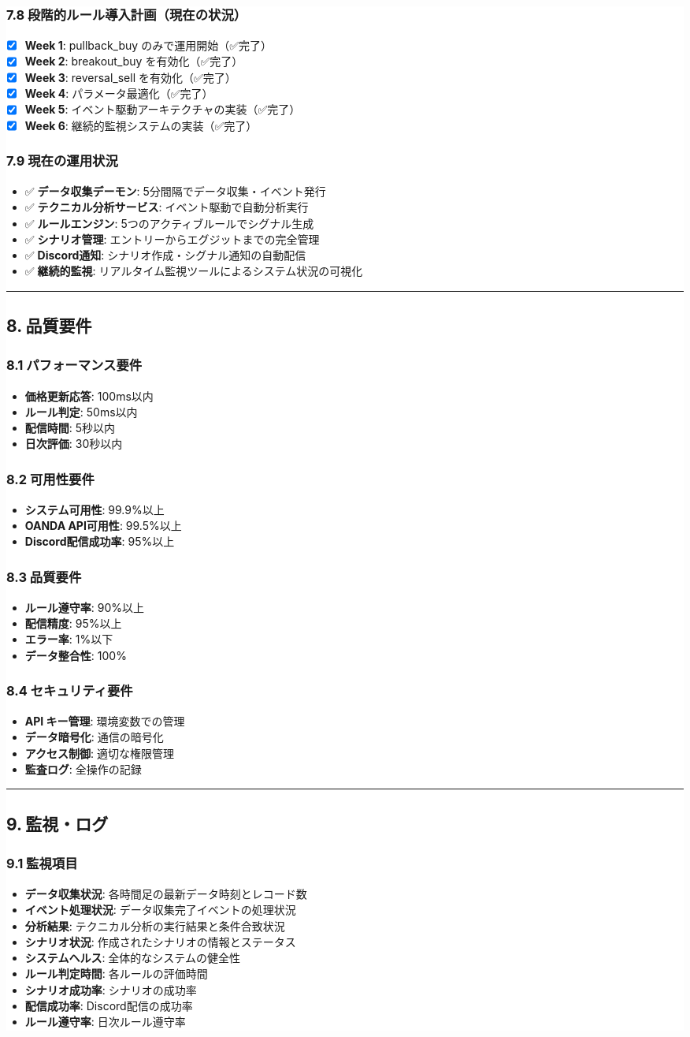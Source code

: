 ### 7.8 段階的ルール導入計画（現在の状況）
- [x] **Week 1**: pullback_buy のみで運用開始（✅完了）
- [x] **Week 2**: breakout_buy を有効化（✅完了）
- [x] **Week 3**: reversal_sell を有効化（✅完了）
- [x] **Week 4**: パラメータ最適化（✅完了）
- [x] **Week 5**: イベント駆動アーキテクチャの実装（✅完了）
- [x] **Week 6**: 継続的監視システムの実装（✅完了）

### 7.9 現在の運用状況
- ✅ **データ収集デーモン**: 5分間隔でデータ収集・イベント発行
- ✅ **テクニカル分析サービス**: イベント駆動で自動分析実行
- ✅ **ルールエンジン**: 5つのアクティブルールでシグナル生成
- ✅ **シナリオ管理**: エントリーからエグジットまでの完全管理
- ✅ **Discord通知**: シナリオ作成・シグナル通知の自動配信
- ✅ **継続的監視**: リアルタイム監視ツールによるシステム状況の可視化

---

## 8. 品質要件

### 8.1 パフォーマンス要件
- **価格更新応答**: 100ms以内
- **ルール判定**: 50ms以内
- **配信時間**: 5秒以内
- **日次評価**: 30秒以内

### 8.2 可用性要件
- **システム可用性**: 99.9%以上
- **OANDA API可用性**: 99.5%以上
- **Discord配信成功率**: 95%以上

### 8.3 品質要件
- **ルール遵守率**: 90%以上
- **配信精度**: 95%以上
- **エラー率**: 1%以下
- **データ整合性**: 100%

### 8.4 セキュリティ要件
- **API キー管理**: 環境変数での管理
- **データ暗号化**: 通信の暗号化
- **アクセス制御**: 適切な権限管理
- **監査ログ**: 全操作の記録

---

## 9. 監視・ログ

### 9.1 監視項目
- **データ収集状況**: 各時間足の最新データ時刻とレコード数
- **イベント処理状況**: データ収集完了イベントの処理状況
- **分析結果**: テクニカル分析の実行結果と条件合致状況
- **シナリオ状況**: 作成されたシナリオの情報とステータス
- **システムヘルス**: 全体的なシステムの健全性
- **ルール判定時間**: 各ルールの評価時間
- **シナリオ成功率**: シナリオの成功率
- **配信成功率**: Discord配信の成功率
- **ルール遵守率**: 日次ルール遵守率
